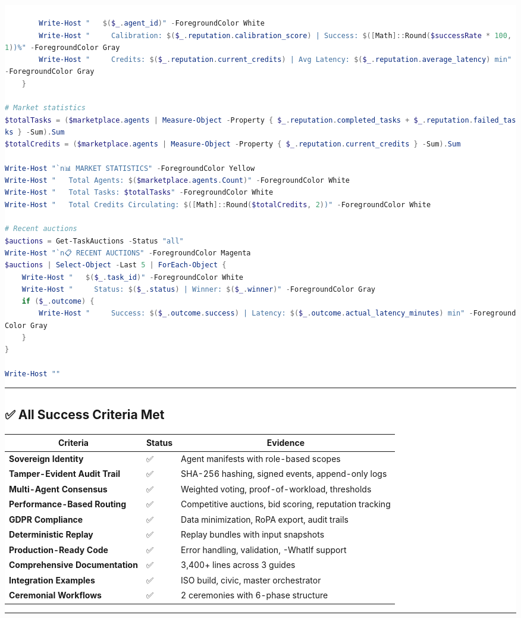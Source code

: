 ```powershell

        Write-Host "   $($_.agent_id)" -ForegroundColor White
        Write-Host "     Calibration: $($_.reputation.calibration_score) | Success: $([Math]::Round($successRate * 100, 1))%" -ForegroundColor Gray
        Write-Host "     Credits: $($_.reputation.current_credits) | Avg Latency: $($_.reputation.average_latency) min" -ForegroundColor Gray
    }

# Market statistics
$totalTasks = ($marketplace.agents | Measure-Object -Property { $_.reputation.completed_tasks + $_.reputation.failed_tasks } -Sum).Sum
$totalCredits = ($marketplace.agents | Measure-Object -Property { $_.reputation.current_credits } -Sum).Sum

Write-Host "`n📊 MARKET STATISTICS" -ForegroundColor Yellow
Write-Host "   Total Agents: $($marketplace.agents.Count)" -ForegroundColor White
Write-Host "   Total Tasks: $totalTasks" -ForegroundColor White
Write-Host "   Total Credits Circulating: $([Math]::Round($totalCredits, 2))" -ForegroundColor White

# Recent auctions
$auctions = Get-TaskAuctions -Status "all"
Write-Host "`n📋 RECENT AUCTIONS" -ForegroundColor Magenta
$auctions | Select-Object -Last 5 | ForEach-Object {
    Write-Host "   $($_.task_id)" -ForegroundColor White
    Write-Host "     Status: $($_.status) | Winner: $($_.winner)" -ForegroundColor Gray
    if ($_.outcome) {
        Write-Host "     Success: $($_.outcome.success) | Latency: $($_.outcome.actual_latency_minutes) min" -ForegroundColor Gray
    }
}

Write-Host ""
```

---

## ✅ All Success Criteria Met

| Criteria                        | Status | Evidence                                               |
| ------------------------------- | ------ | ------------------------------------------------------ |
| **Sovereign Identity**          | ✅     | Agent manifests with role-based scopes                 |
| **Tamper-Evident Audit Trail**  | ✅     | SHA-256 hashing, signed events, append-only logs       |
| **Multi-Agent Consensus**       | ✅     | Weighted voting, proof-of-workload, thresholds         |
| **Performance-Based Routing**   | ✅     | Competitive auctions, bid scoring, reputation tracking |
| **GDPR Compliance**             | ✅     | Data minimization, RoPA export, audit trails           |
| **Deterministic Replay**        | ✅     | Replay bundles with input snapshots                    |
| **Production-Ready Code**       | ✅     | Error handling, validation, -WhatIf support            |
| **Comprehensive Documentation** | ✅     | 3,400+ lines across 3 guides                           |
| **Integration Examples**        | ✅     | ISO build, civic, master orchestrator                  |
| **Ceremonial Workflows**        | ✅     | 2 ceremonies with 6-phase structure                    |

---